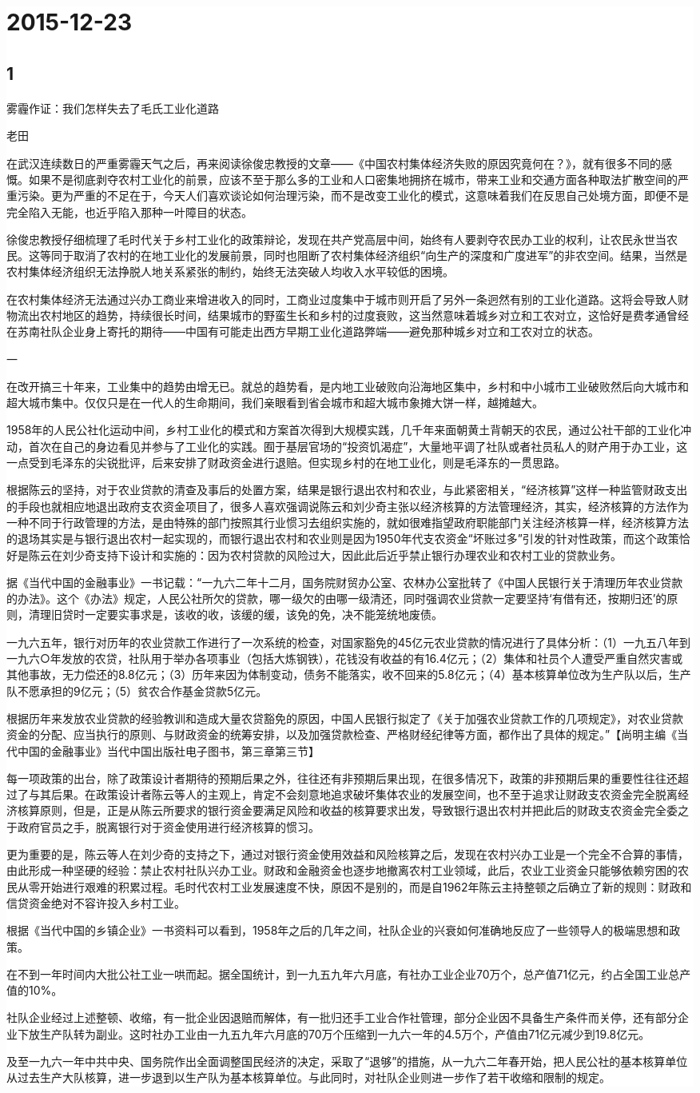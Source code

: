 # 2015-12-23

## 1

雾霾作证：我们怎样失去了毛氏工业化道路

老田

在武汉连续数日的严重雾霾天气之后，再来阅读徐俊忠教授的文章——《中国农村集体经济失败的原因究竟何在？》，就有很多不同的感慨。如果不是彻底剥夺农村工业化的前景，应该不至于那么多的工业和人口密集地拥挤在城市，带来工业和交通方面各种取法扩散空间的严重污染。更为严重的不足在于，今天人们喜欢谈论如何治理污染，而不是改变工业化的模式，这意味着我们在反思自己处境方面，即便不是完全陷入无能，也近乎陷入那种一叶障目的状态。

徐俊忠教授仔细梳理了毛时代关于乡村工业化的政策辩论，发现在共产党高层中间，始终有人要剥夺农民办工业的权利，让农民永世当农民。这等同于取消了农村的在地工业化的发展前景，同时也阻断了农村集体经济组织“向生产的深度和广度进军”的非农空间。结果，当然是农村集体经济组织无法挣脱人地关系紧张的制约，始终无法突破人均收入水平较低的困境。

在农村集体经济无法通过兴办工商业来增进收入的同时，工商业过度集中于城市则开启了另外一条迥然有别的工业化道路。这将会导致人财物流出农村地区的趋势，持续很长时间，结果城市的野蛮生长和乡村的过度衰败，这当然意味着城乡对立和工农对立，这恰好是费孝通曾经在苏南社队企业身上寄托的期待——中国有可能走出西方早期工业化道路弊端——避免那种城乡对立和工农对立的状态。

一

在改开搞三十年来，工业集中的趋势由增无已。就总的趋势看，是内地工业破败向沿海地区集中，乡村和中小城市工业破败然后向大城市和超大城市集中。仅仅只是在一代人的生命期间，我们亲眼看到省会城市和超大城市象摊大饼一样，越摊越大。

1958年的人民公社化运动中间，乡村工业化的模式和方案首次得到大规模实践，几千年来面朝黄土背朝天的农民，通过公社干部的工业化冲动，首次在自己的身边看见并参与了工业化的实践。囿于基层官场的“投资饥渴症”，大量地平调了社队或者社员私人的财产用于办工业，这一点受到毛泽东的尖锐批评，后来安排了财政资金进行退赔。但实现乡村的在地工业化，则是毛泽东的一贯思路。

根据陈云的坚持，对于农业贷款的清查及事后的处置方案，结果是银行退出农村和农业，与此紧密相关，“经济核算”这样一种监管财政支出的手段也就相应地退出政府支农资金项目了，很多人喜欢强调说陈云和刘少奇主张以经济核算的方法管理经济，其实，经济核算的方法作为一种不同于行政管理的方法，是由特殊的部门按照其行业惯习去组织实施的，就如很难指望政府职能部门关注经济核算一样，经济核算方法的退场其实是与银行退出农村一起实现的，而银行退出农村和农业则是因为1950年代支农资金“坏账过多”引发的针对性政策，而这个政策恰好是陈云在刘少奇支持下设计和实施的：因为农村贷款的风险过大，因此此后近乎禁止银行办理农业和农村工业的贷款业务。

据《当代中国的金融事业》一书记载：“一九六二年十二月，国务院财贸办公室、农林办公室批转了《中国人民银行关于清理历年农业贷款的办法》。这个《办法》规定，人民公社所欠的贷款，哪一级欠的由哪一级清还，同时强调农业贷款一定要坚持‘有借有还，按期归还’的原则，清理旧贷时一定要实事求是，该收的收，该缓的缓，该免的免，决不能笼统地废债。

一九六五年，银行对历年的农业贷款工作进行了一次系统的检查，对国家豁免的45亿元农业贷款的情况进行了具体分析：（1）一九五八年到一九六○年发放的农贷，社队用于举办各项事业（包括大炼钢铁），花钱没有收益的有16.4亿元；（2）集体和社员个人遭受严重自然灾害或其他事故，无力偿还的8.8亿元；（3）历年来因为体制变动，债务不能落实，收不回来的5.8亿元；（4）基本核算单位改为生产队以后，生产队不愿承担的9亿元；（5）贫农合作基金贷款5亿元。

根据历年来发放农业贷款的经验教训和造成大量农贷豁免的原因，中国人民银行拟定了《关于加强农业贷款工作的几项规定》，对农业贷款资金的分配、应当执行的原则、与财政资金的统筹安排，以及加强贷款检查、严格财经纪律等方面，都作出了具体的规定。”【尚明主编《当代中国的金融事业》当代中国出版社电子图书，第三章第三节】

每一项政策的出台，除了政策设计者期待的预期后果之外，往往还有非预期后果出现，在很多情况下，政策的非预期后果的重要性往往还超过了与其后果。在政策设计者陈云等人的主观上，肯定不会刻意地追求破坏集体农业的发展空间，也不至于追求让财政支农资金完全脱离经济核算原则，但是，正是从陈云所要求的银行资金要满足风险和收益的核算要求出发，导致银行退出农村并把此后的财政支农资金完全委之于政府官员之手，脱离银行对于资金使用进行经济核算的惯习。

更为重要的是，陈云等人在刘少奇的支持之下，通过对银行资金使用效益和风险核算之后，发现在农村兴办工业是一个完全不合算的事情，由此形成一种坚硬的经验：禁止农村社队兴办工业。财政和金融资金也逐步地撤离农村工业领域，此后，农业工业资金只能够依赖穷困的农民从零开始进行艰难的积累过程。毛时代农村工业发展速度不快，原因不是别的，而是自1962年陈云主持整顿之后确立了新的规则：财政和信贷资金绝对不容许投入乡村工业。

根据《当代中国的乡镇企业》一书资料可以看到，1958年之后的几年之间，社队企业的兴衰如何准确地反应了一些领导人的极端思想和政策。

在不到一年时间内大批公社工业一哄而起。据全国统计，到一九五九年六月底，有社办工业企业70万个，总产值71亿元，约占全国工业总产值的10%。

社队企业经过上述整顿、收缩，有一批企业因退赔而解体，有一批归还手工业合作社管理，部分企业因不具备生产条件而关停，还有部分企业下放生产队转为副业。这时社办工业由一九五九年六月底的70万个压缩到一九六一年的4.5万个，产值由71亿元减少到19.8亿元。

及至一九六一年中共中央、国务院作出全面调整国民经济的决定，采取了“退够”的措施，从一九六二年春开始，把人民公社的基本核算单位从过去生产大队核算，进一步退到以生产队为基本核算单位。与此同时，对社队企业则进一步作了若干收缩和限制的规定。
